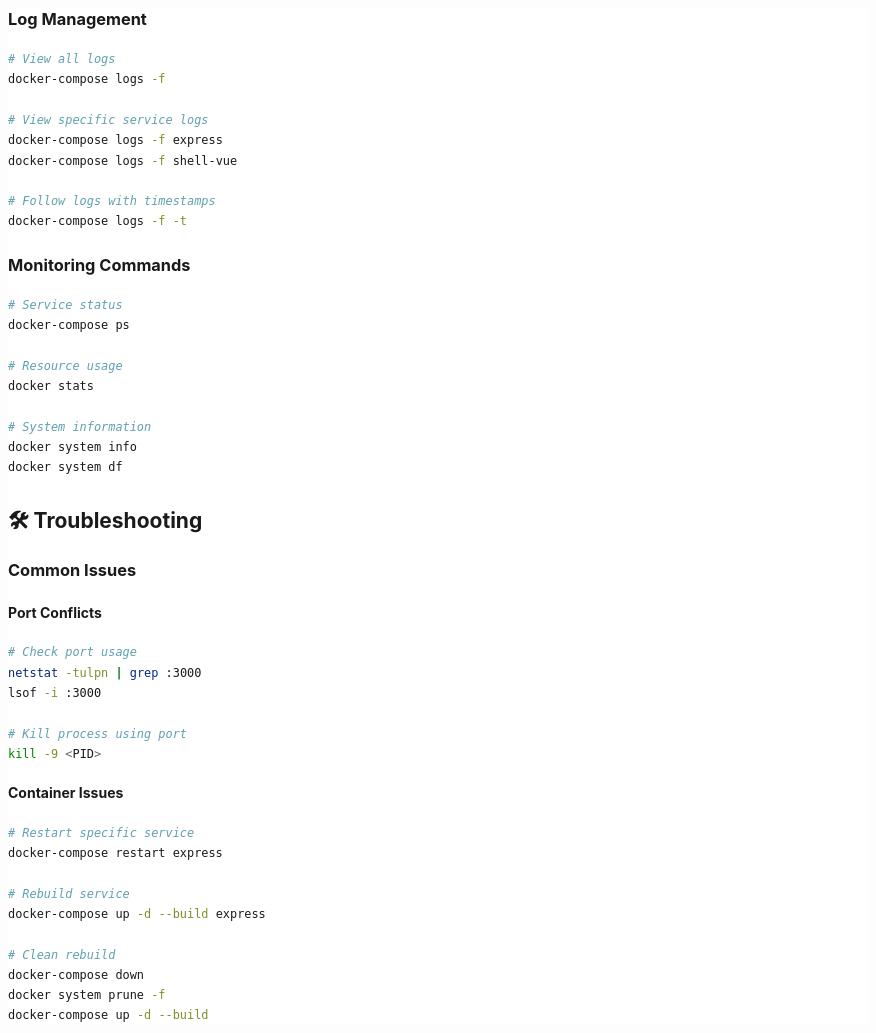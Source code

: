 ### Log Management
```bash
# View all logs
docker-compose logs -f

# View specific service logs
docker-compose logs -f express
docker-compose logs -f shell-vue

# Follow logs with timestamps
docker-compose logs -f -t
```

### Monitoring Commands
```bash
# Service status
docker-compose ps

# Resource usage
docker stats

# System information
docker system info
docker system df
```

## 🛠️ Troubleshooting

### Common Issues

#### Port Conflicts
```bash
# Check port usage
netstat -tulpn | grep :3000
lsof -i :3000

# Kill process using port
kill -9 <PID>
```

#### Container Issues
```bash
# Restart specific service
docker-compose restart express

# Rebuild service
docker-compose up -d --build express

# Clean rebuild
docker-compose down
docker system prune -f
docker-compose up -d --build
```
